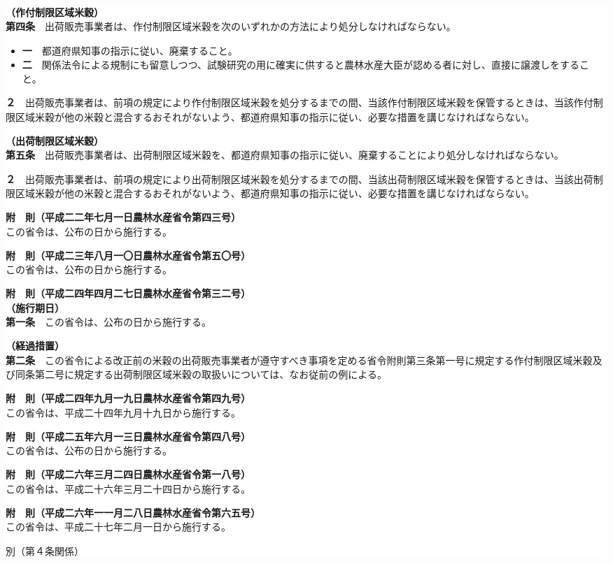 **（作付制限区域米穀）**  
**第四条**　出荷販売事業者は、作付制限区域米穀を次のいずれかの方法により処分しなければならない。  
* **一**　都道府県知事の指示に従い、廃棄すること。  
* **二**　関係法令による規制にも留意しつつ、試験研究の用に確実に供すると農林水産大臣が認める者に対し、直接に譲渡しをすること。  
  
**２**　出荷販売事業者は、前項の規定により作付制限区域米穀を処分するまでの間、当該作付制限区域米穀を保管するときは、当該作付制限区域米穀が他の米穀と混合するおそれがないよう、都道府県知事の指示に従い、必要な措置を講じなければならない。  
  
**（出荷制限区域米穀）**  
**第五条**　出荷販売事業者は、出荷制限区域米穀を、都道府県知事の指示に従い、廃棄することにより処分しなければならない。  
  
**２**　出荷販売事業者は、前項の規定により出荷制限区域米穀を処分するまでの間、当該出荷制限区域米穀を保管するときは、当該出荷制限区域米穀が他の米穀と混合するおそれがないよう、都道府県知事の指示に従い、必要な措置を講じなければならない。  
  
**附　則（平成二二年七月一日農林水産省令第四三号）**  
この省令は、公布の日から施行する。  
  
**附　則（平成二三年八月一〇日農林水産省令第五〇号）**  
この省令は、公布の日から施行する。  
  
**附　則（平成二四年四月二七日農林水産省令第三二号）**  
**（施行期日）**  
**第一条**　この省令は、公布の日から施行する。  
  
**（経過措置）**  
**第二条**　この省令による改正前の米穀の出荷販売事業者が遵守すべき事項を定める省令附則第三条第一号に規定する作付制限区域米穀及び同条第二号に規定する出荷制限区域米穀の取扱いについては、なお従前の例による。  
  
**附　則（平成二四年九月一九日農林水産省令第四九号）**  
この省令は、平成二十四年九月十九日から施行する。  
  
**附　則（平成二五年六月一三日農林水産省令第四八号）**  
この省令は、公布の日から施行する。  
  
**附　則（平成二六年三月二四日農林水産省令第一八号）**  
この省令は、平成二十六年三月二十四日から施行する。  
  
**附　則（平成二六年一一月二八日農林水産省令第六五号）**  
この省令は、平成二十七年二月一日から施行する。  
  
別（第４条関係）  

          
        